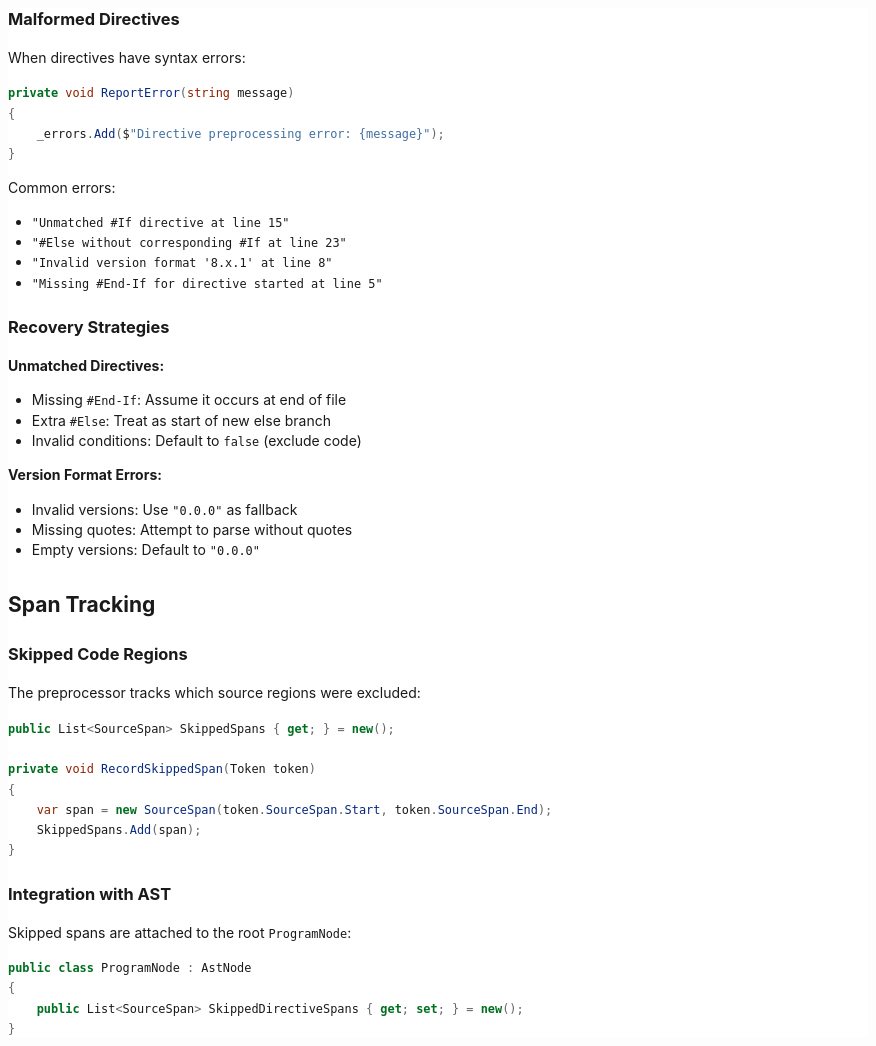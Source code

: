 ### Malformed Directives

When directives have syntax errors:

```csharp
private void ReportError(string message)
{
    _errors.Add($"Directive preprocessing error: {message}");
}
```

Common errors:
- `"Unmatched #If directive at line 15"`
- `"#Else without corresponding #If at line 23"`  
- `"Invalid version format '8.x.1' at line 8"`
- `"Missing #End-If for directive started at line 5"`

### Recovery Strategies

**Unmatched Directives:**
- Missing `#End-If`: Assume it occurs at end of file
- Extra `#Else`: Treat as start of new else branch
- Invalid conditions: Default to `false` (exclude code)

**Version Format Errors:**
- Invalid versions: Use `"0.0.0"` as fallback
- Missing quotes: Attempt to parse without quotes
- Empty versions: Default to `"0.0.0"`

## Span Tracking

### Skipped Code Regions

The preprocessor tracks which source regions were excluded:

```csharp
public List<SourceSpan> SkippedSpans { get; } = new();

private void RecordSkippedSpan(Token token)
{
    var span = new SourceSpan(token.SourceSpan.Start, token.SourceSpan.End);
    SkippedSpans.Add(span);
}
```

### Integration with AST

Skipped spans are attached to the root `ProgramNode`:

```csharp
public class ProgramNode : AstNode
{
    public List<SourceSpan> SkippedDirectiveSpans { get; set; } = new();
}
```

